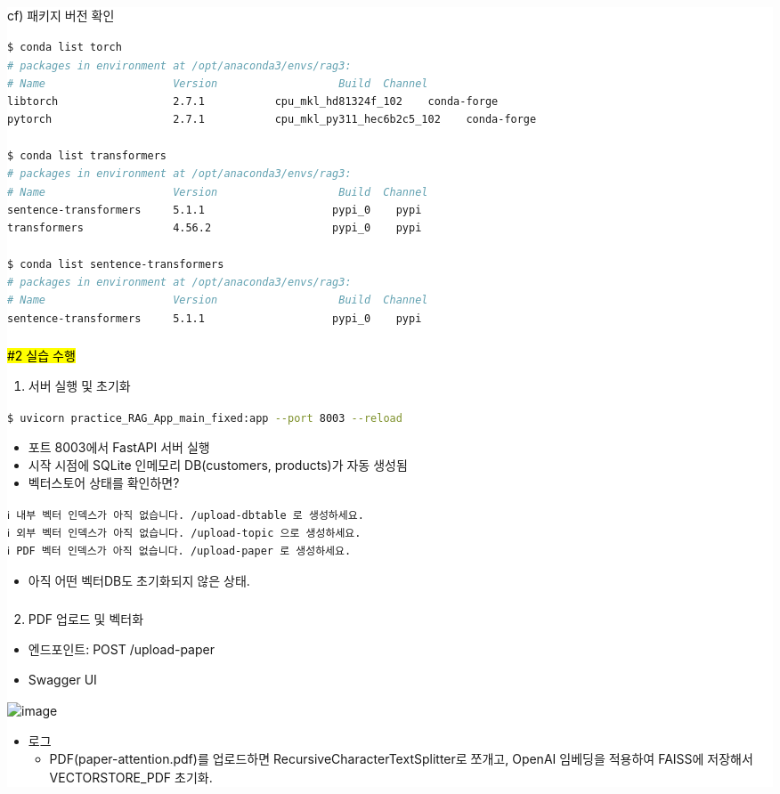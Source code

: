 cf) 패키지 버전 확인

```bash
$ conda list torch
# packages in environment at /opt/anaconda3/envs/rag3:
# Name                    Version                   Build  Channel
libtorch                  2.7.1           cpu_mkl_hd81324f_102    conda-forge
pytorch                   2.7.1           cpu_mkl_py311_hec6b2c5_102    conda-forge

$ conda list transformers
# packages in environment at /opt/anaconda3/envs/rag3:
# Name                    Version                   Build  Channel
sentence-transformers     5.1.1                    pypi_0    pypi
transformers              4.56.2                   pypi_0    pypi

$ conda list sentence-transformers
# packages in environment at /opt/anaconda3/envs/rag3:
# Name                    Version                   Build  Channel
sentence-transformers     5.1.1                    pypi_0    pypi
```

###


<mark>#2 실습 수행</mark>

1. 서버 실행 및 초기화

```bash
$ uvicorn practice_RAG_App_main_fixed:app --port 8003 --reload
```

- 포트 8003에서 FastAPI 서버 실행
- 시작 시점에 SQLite 인메모리 DB(customers, products)가 자동 생성됨 
- 벡터스토어 상태를 확인하면?

```plain text
ℹ️ 내부 벡터 인덱스가 아직 없습니다. /upload-dbtable 로 생성하세요.
ℹ️ 외부 벡터 인덱스가 아직 없습니다. /upload-topic 으로 생성하세요.
ℹ️ PDF 벡터 인덱스가 아직 없습니다. /upload-paper 로 생성하세요.
```
- 아직 어떤 벡터DB도 초기화되지 않은 상태.

###

2. PDF 업로드 및 벡터화

- 엔드포인트: POST /upload-paper

- Swagger UI
<img width="835" height="945" alt="image" src="https://github.com/user-attachments/assets/e3bdcaeb-1741-4712-a32b-485cef432c32" />


- 로그
  - PDF(paper-attention.pdf)를 업로드하면 RecursiveCharacterTextSplitter로 쪼개고, OpenAI 임베딩을 적용하여 FAISS에 저장해서 VECTORSTORE_PDF 초기화.

###
